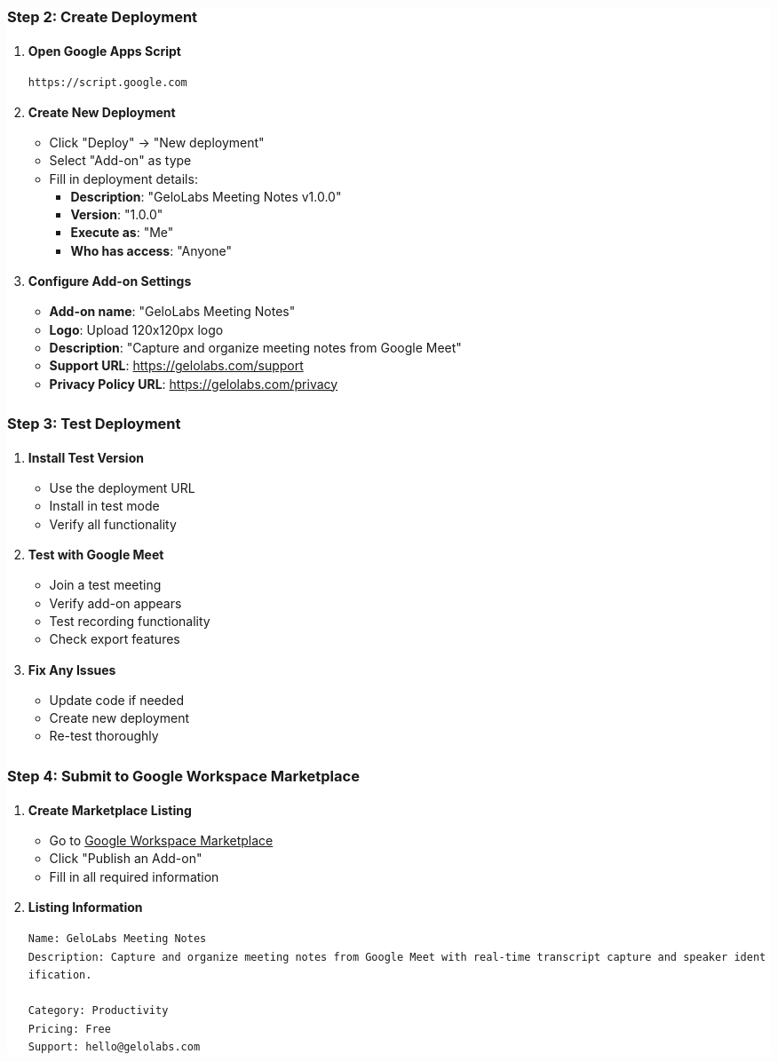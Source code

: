 ### Step 2: Create Deployment

1. **Open Google Apps Script**
   ```
   https://script.google.com
   ```

2. **Create New Deployment**
   - Click "Deploy" → "New deployment"
   - Select "Add-on" as type
   - Fill in deployment details:
     - **Description**: "GeloLabs Meeting Notes v1.0.0"
     - **Version**: "1.0.0"
     - **Execute as**: "Me"
     - **Who has access**: "Anyone"

3. **Configure Add-on Settings**
   - **Add-on name**: "GeloLabs Meeting Notes"
   - **Logo**: Upload 120x120px logo
   - **Description**: "Capture and organize meeting notes from Google Meet"
   - **Support URL**: https://gelolabs.com/support
   - **Privacy Policy URL**: https://gelolabs.com/privacy

### Step 3: Test Deployment

1. **Install Test Version**
   - Use the deployment URL
   - Install in test mode
   - Verify all functionality

2. **Test with Google Meet**
   - Join a test meeting
   - Verify add-on appears
   - Test recording functionality
   - Check export features

3. **Fix Any Issues**
   - Update code if needed
   - Create new deployment
   - Re-test thoroughly

### Step 4: Submit to Google Workspace Marketplace

1. **Create Marketplace Listing**
   - Go to [Google Workspace Marketplace](https://workspace.google.com/marketplace)
   - Click "Publish an Add-on"
   - Fill in all required information

2. **Listing Information**
   ```
   Name: GeloLabs Meeting Notes
   Description: Capture and organize meeting notes from Google Meet with real-time transcript capture and speaker identification.
   
   Category: Productivity
   Pricing: Free
   Support: hello@gelolabs.com
   ```
